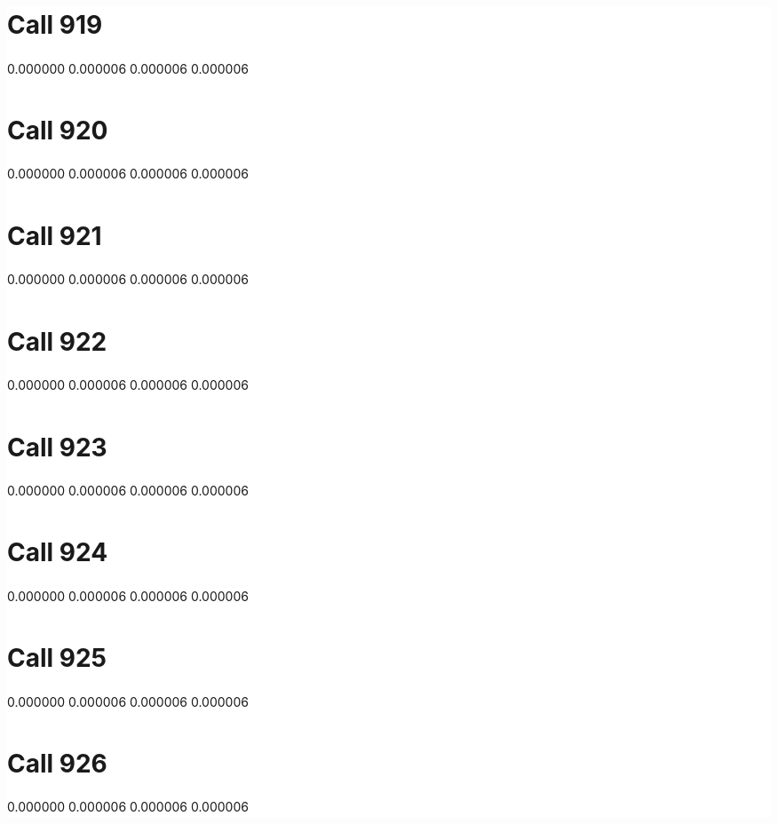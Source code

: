 # Call 919
0.000000
0.000006
0.000006
0.000006

# Call 920
0.000000
0.000006
0.000006
0.000006

# Call 921
0.000000
0.000006
0.000006
0.000006

# Call 922
0.000000
0.000006
0.000006
0.000006

# Call 923
0.000000
0.000006
0.000006
0.000006

# Call 924
0.000000
0.000006
0.000006
0.000006

# Call 925
0.000000
0.000006
0.000006
0.000006

# Call 926
0.000000
0.000006
0.000006
0.000006
